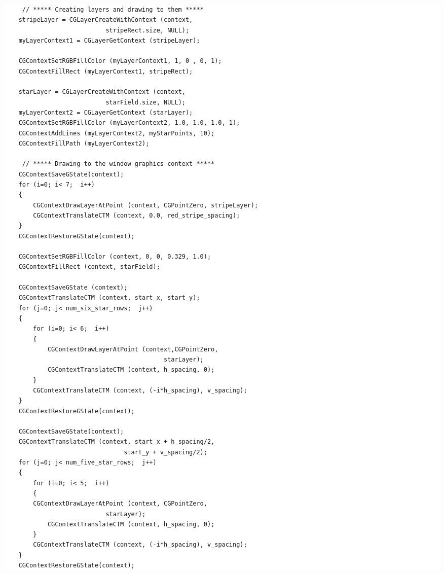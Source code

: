 	     // ***** Creating layers and drawing to them *****
	    stripeLayer = CGLayerCreateWithContext (context, 
	                            stripeRect.size, NULL);
	    myLayerContext1 = CGLayerGetContext (stripeLayer);
	 
	    CGContextSetRGBFillColor (myLayerContext1, 1, 0 , 0, 1);
	    CGContextFillRect (myLayerContext1, stripeRect);
	 
	    starLayer = CGLayerCreateWithContext (context,
	                            starField.size, NULL);
	    myLayerContext2 = CGLayerGetContext (starLayer);
	    CGContextSetRGBFillColor (myLayerContext2, 1.0, 1.0, 1.0, 1);
	    CGContextAddLines (myLayerContext2, myStarPoints, 10);
	    CGContextFillPath (myLayerContext2);    
	 
	     // ***** Drawing to the window graphics context *****
	    CGContextSaveGState(context);    
	    for (i=0; i< 7;  i++)   
	    {
	        CGContextDrawLayerAtPoint (context, CGPointZero, stripeLayer);
	        CGContextTranslateCTM (context, 0.0, red_stripe_spacing);
	    }
	    CGContextRestoreGState(context);
	 
	    CGContextSetRGBFillColor (context, 0, 0, 0.329, 1.0);
	    CGContextFillRect (context, starField);
	 
	    CGContextSaveGState (context);              
	    CGContextTranslateCTM (context, start_x, start_y);      
	    for (j=0; j< num_six_star_rows;  j++)   
	    {
	        for (i=0; i< 6;  i++)
	        {
	            CGContextDrawLayerAtPoint (context,CGPointZero,
	                                            starLayer);
	            CGContextTranslateCTM (context, h_spacing, 0);
	        }
	        CGContextTranslateCTM (context, (-i*h_spacing), v_spacing); 
	    }
	    CGContextRestoreGState(context);
	 
	    CGContextSaveGState(context);
	    CGContextTranslateCTM (context, start_x + h_spacing/2, 
	                                 start_y + v_spacing/2);
	    for (j=0; j< num_five_star_rows;  j++) 
	    {
	        for (i=0; i< 5;  i++)
	        {
	        CGContextDrawLayerAtPoint (context, CGPointZero,
	                            starLayer);
	            CGContextTranslateCTM (context, h_spacing, 0);
	        }
	        CGContextTranslateCTM (context, (-i*h_spacing), v_spacing);
	    }
	    CGContextRestoreGState(context);
	 